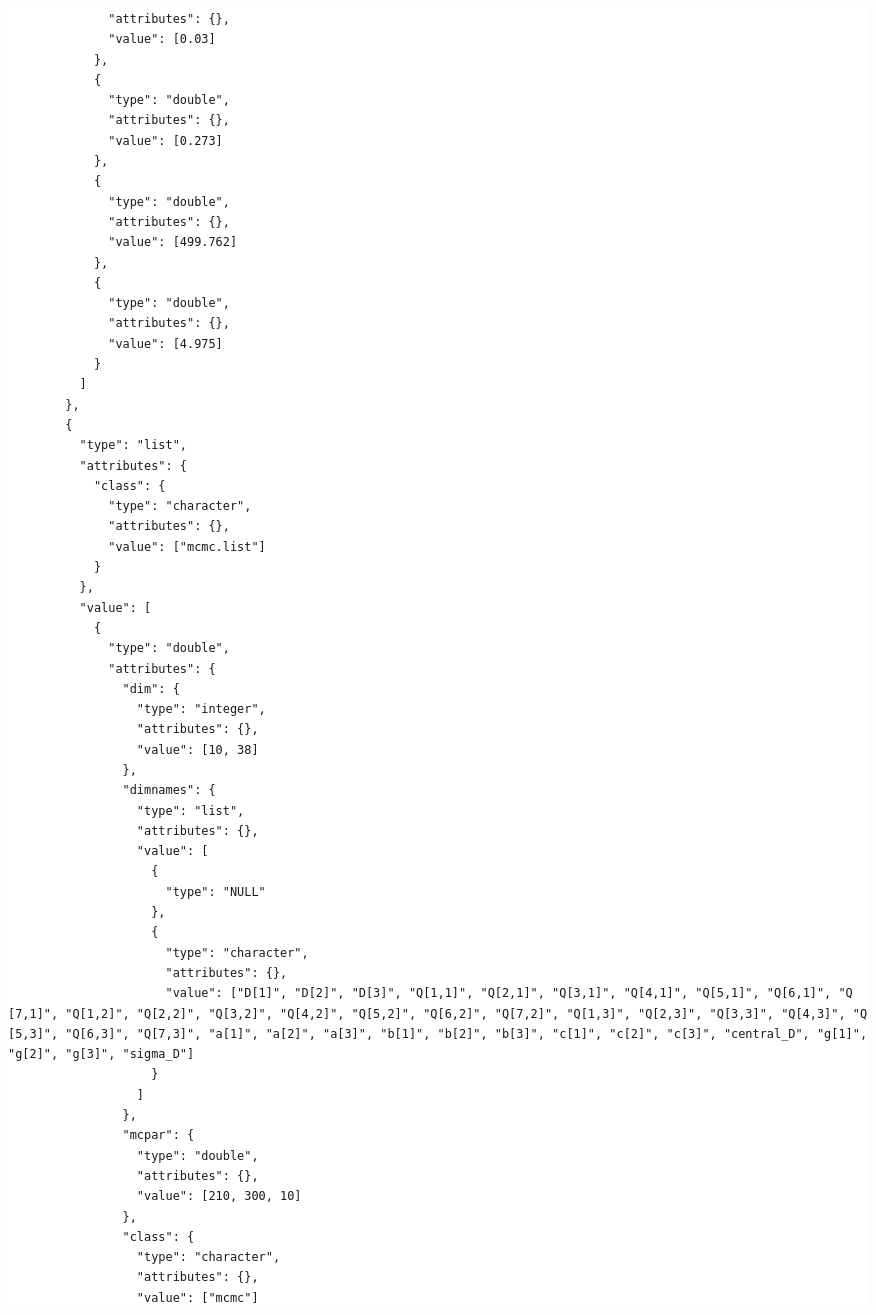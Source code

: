                   "attributes": {},
                  "value": [0.03]
                },
                {
                  "type": "double",
                  "attributes": {},
                  "value": [0.273]
                },
                {
                  "type": "double",
                  "attributes": {},
                  "value": [499.762]
                },
                {
                  "type": "double",
                  "attributes": {},
                  "value": [4.975]
                }
              ]
            },
            {
              "type": "list",
              "attributes": {
                "class": {
                  "type": "character",
                  "attributes": {},
                  "value": ["mcmc.list"]
                }
              },
              "value": [
                {
                  "type": "double",
                  "attributes": {
                    "dim": {
                      "type": "integer",
                      "attributes": {},
                      "value": [10, 38]
                    },
                    "dimnames": {
                      "type": "list",
                      "attributes": {},
                      "value": [
                        {
                          "type": "NULL"
                        },
                        {
                          "type": "character",
                          "attributes": {},
                          "value": ["D[1]", "D[2]", "D[3]", "Q[1,1]", "Q[2,1]", "Q[3,1]", "Q[4,1]", "Q[5,1]", "Q[6,1]", "Q[7,1]", "Q[1,2]", "Q[2,2]", "Q[3,2]", "Q[4,2]", "Q[5,2]", "Q[6,2]", "Q[7,2]", "Q[1,3]", "Q[2,3]", "Q[3,3]", "Q[4,3]", "Q[5,3]", "Q[6,3]", "Q[7,3]", "a[1]", "a[2]", "a[3]", "b[1]", "b[2]", "b[3]", "c[1]", "c[2]", "c[3]", "central_D", "g[1]", "g[2]", "g[3]", "sigma_D"]
                        }
                      ]
                    },
                    "mcpar": {
                      "type": "double",
                      "attributes": {},
                      "value": [210, 300, 10]
                    },
                    "class": {
                      "type": "character",
                      "attributes": {},
                      "value": ["mcmc"]